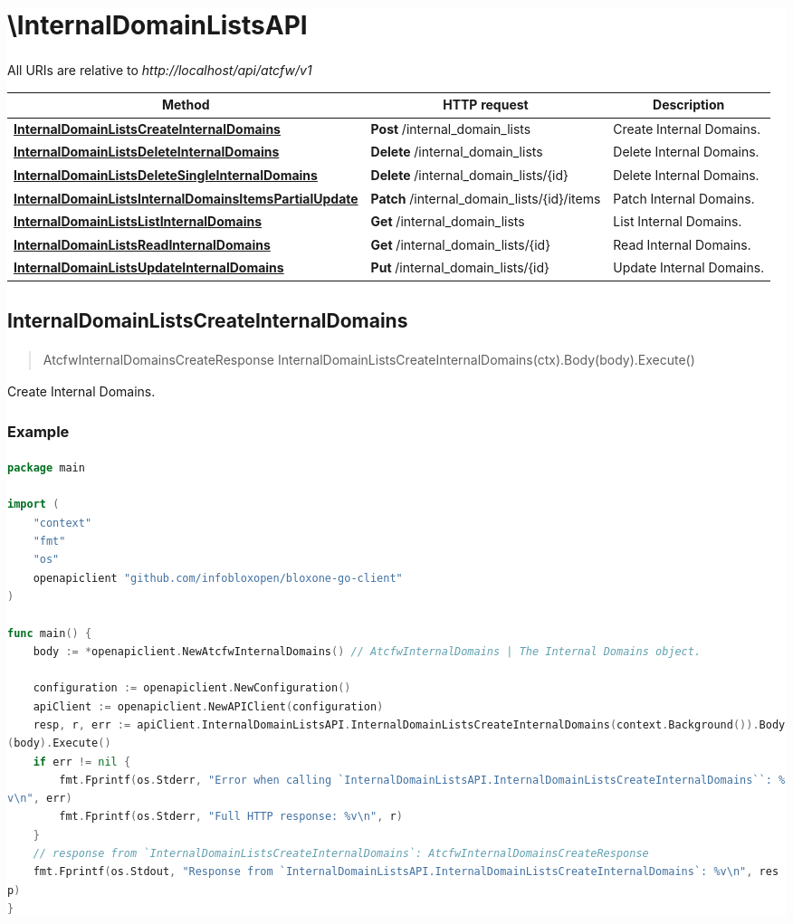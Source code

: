 # \InternalDomainListsAPI

All URIs are relative to *http://localhost/api/atcfw/v1*

Method | HTTP request | Description
------------- | ------------- | -------------
[**InternalDomainListsCreateInternalDomains**](InternalDomainListsAPI.md#InternalDomainListsCreateInternalDomains) | **Post** /internal_domain_lists | Create Internal Domains.
[**InternalDomainListsDeleteInternalDomains**](InternalDomainListsAPI.md#InternalDomainListsDeleteInternalDomains) | **Delete** /internal_domain_lists | Delete Internal Domains.
[**InternalDomainListsDeleteSingleInternalDomains**](InternalDomainListsAPI.md#InternalDomainListsDeleteSingleInternalDomains) | **Delete** /internal_domain_lists/{id} | Delete Internal Domains.
[**InternalDomainListsInternalDomainsItemsPartialUpdate**](InternalDomainListsAPI.md#InternalDomainListsInternalDomainsItemsPartialUpdate) | **Patch** /internal_domain_lists/{id}/items | Patch Internal Domains.
[**InternalDomainListsListInternalDomains**](InternalDomainListsAPI.md#InternalDomainListsListInternalDomains) | **Get** /internal_domain_lists | List Internal Domains.
[**InternalDomainListsReadInternalDomains**](InternalDomainListsAPI.md#InternalDomainListsReadInternalDomains) | **Get** /internal_domain_lists/{id} | Read Internal Domains.
[**InternalDomainListsUpdateInternalDomains**](InternalDomainListsAPI.md#InternalDomainListsUpdateInternalDomains) | **Put** /internal_domain_lists/{id} | Update Internal Domains.



## InternalDomainListsCreateInternalDomains

> AtcfwInternalDomainsCreateResponse InternalDomainListsCreateInternalDomains(ctx).Body(body).Execute()

Create Internal Domains.



### Example

```go
package main

import (
    "context"
    "fmt"
    "os"
    openapiclient "github.com/infobloxopen/bloxone-go-client"
)

func main() {
    body := *openapiclient.NewAtcfwInternalDomains() // AtcfwInternalDomains | The Internal Domains object.

    configuration := openapiclient.NewConfiguration()
    apiClient := openapiclient.NewAPIClient(configuration)
    resp, r, err := apiClient.InternalDomainListsAPI.InternalDomainListsCreateInternalDomains(context.Background()).Body(body).Execute()
    if err != nil {
        fmt.Fprintf(os.Stderr, "Error when calling `InternalDomainListsAPI.InternalDomainListsCreateInternalDomains``: %v\n", err)
        fmt.Fprintf(os.Stderr, "Full HTTP response: %v\n", r)
    }
    // response from `InternalDomainListsCreateInternalDomains`: AtcfwInternalDomainsCreateResponse
    fmt.Fprintf(os.Stdout, "Response from `InternalDomainListsAPI.InternalDomainListsCreateInternalDomains`: %v\n", resp)
}
```
